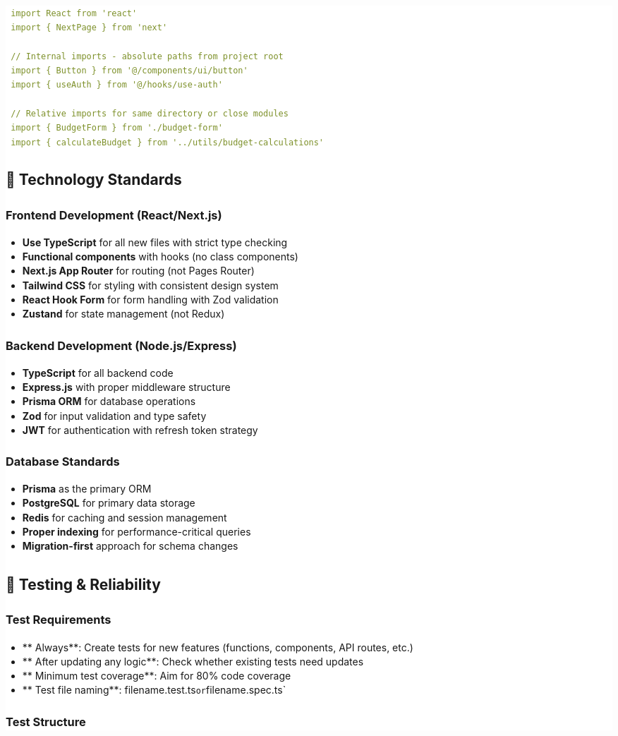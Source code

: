 ```yaml
 import React from 'react'
 import { NextPage } from 'next'
 
 // Internal imports - absolute paths from project root
 import { Button } from '@/components/ui/button'
 import { useAuth } from '@/hooks/use-auth'
 
 // Relative imports for same directory or close modules
 import { BudgetForm } from './budget-form'
 import { calculateBudget } from '../utils/budget-calculations'
 ```

## 🔧 Technology Standards

### Frontend Development (React/Next.js)

- **Use TypeScript** for all new files with strict type checking
- **Functional components** with hooks (no class components)
- **Next.js App Router** for routing (not Pages Router)
- **Tailwind CSS** for styling with consistent design system
- **React Hook Form** for form handling with Zod validation
- **Zustand** for state management (not Redux)

### Backend Development (Node.js/Express)

- **TypeScript** for all backend code
- **Express.js** with proper middleware structure
- **Prisma ORM** for database operations
- **Zod** for input validation and type safety
- **JWT** for authentication with refresh token strategy

### Database Standards

- **Prisma** as the primary ORM
- **PostgreSQL** for primary data storage
- **Redis** for caching and session management
- **Proper indexing** for performance-critical queries
- **Migration-first** approach for schema changes

## 🧪 Testing & Reliability

### Test Requirements

* ** Always**: Create tests for new features (functions, components, API routes, etc.)
* ** After updating any logic**: Check whether existing tests need updates
* ** Minimum test coverage**: Aim for 80% code coverage
* ** Test file naming**: filename.test.ts` or `filename.spec.ts`

### Test Structure
